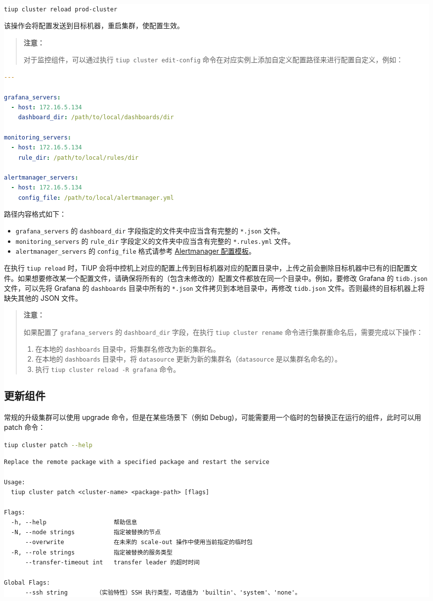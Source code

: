 
```bash
tiup cluster reload prod-cluster
```

该操作会将配置发送到目标机器，重启集群，使配置生效。

> **注意：**
>
> 对于监控组件，可以通过执行 `tiup cluster edit-config` 命令在对应实例上添加自定义配置路径来进行配置自定义，例如：

```yaml
---

grafana_servers:
  - host: 172.16.5.134
    dashboard_dir: /path/to/local/dashboards/dir

monitoring_servers:
  - host: 172.16.5.134
    rule_dir: /path/to/local/rules/dir

alertmanager_servers:
  - host: 172.16.5.134
    config_file: /path/to/local/alertmanager.yml
```

路径内容格式如下：

- `grafana_servers` 的 `dashboard_dir` 字段指定的文件夹中应当含有完整的 `*.json` 文件。
- `monitoring_servers` 的 `rule_dir` 字段定义的文件夹中应当含有完整的 `*.rules.yml` 文件。
- `alertmanager_servers` 的 `config_file` 格式请参考 [Alertmanager 配置模板](https://github.com/pingcap/tiup/blob/master/embed/templates/config/alertmanager.yml)。

在执行 `tiup reload` 时，TiUP 会将中控机上对应的配置上传到目标机器对应的配置目录中，上传之前会删除目标机器中已有的旧配置文件。如果想要修改某一个配置文件，请确保将所有的（包含未修改的）配置文件都放在同一个目录中。例如，要修改 Grafana 的 `tidb.json` 文件，可以先将 Grafana 的 `dashboards` 目录中所有的 `*.json` 文件拷贝到本地目录中，再修改 `tidb.json` 文件。否则最终的目标机器上将缺失其他的 JSON 文件。

> **注意：**
>
> 如果配置了 `grafana_servers` 的 `dashboard_dir` 字段，在执行 `tiup cluster rename` 命令进行集群重命名后，需要完成以下操作：
>
> 1. 在本地的 `dashboards` 目录中，将集群名修改为新的集群名。
> 2. 在本地的 `dashboards` 目录中，将 `datasource` 更新为新的集群名（`datasource` 是以集群名命名的）。
> 3. 执行 `tiup cluster reload -R grafana` 命令。

## 更新组件

常规的升级集群可以使用 upgrade 命令，但是在某些场景下（例如 Debug)，可能需要用一个临时的包替换正在运行的组件，此时可以用 patch 命令：


```bash
tiup cluster patch --help
```

```
Replace the remote package with a specified package and restart the service

Usage:
  tiup cluster patch <cluster-name> <package-path> [flags]

Flags:
  -h, --help                   帮助信息
  -N, --node strings           指定被替换的节点
      --overwrite              在未来的 scale-out 操作中使用当前指定的临时包
  -R, --role strings           指定被替换的服务类型
      --transfer-timeout int   transfer leader 的超时时间

Global Flags:
      --ssh string        （实验特性）SSH 执行类型，可选值为 'builtin'、'system'、'none'。
```